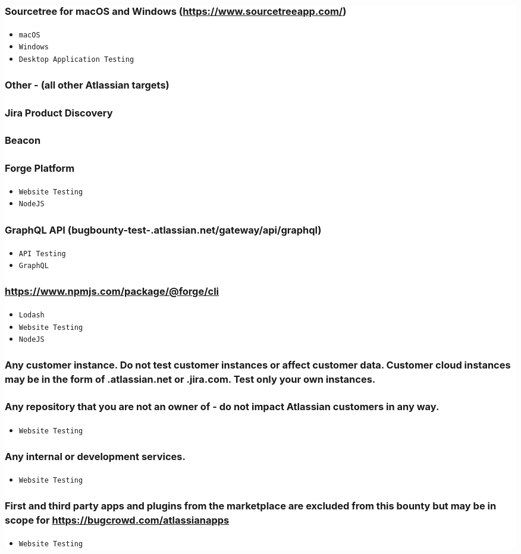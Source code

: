 
### Sourcetree for macOS and Windows (https://www.sourcetreeapp.com/)
- ```macOS```
- ```Windows```
- ```Desktop Application Testing```


### Other - (all other Atlassian targets)


### Jira Product Discovery


### Beacon


### Forge Platform
- ```Website Testing```
- ```NodeJS```


### GraphQL API (bugbounty-test-<bugcrowd-name>.atlassian.net/gateway/api/graphql)
- ```API Testing```
- ```GraphQL```


### https://www.npmjs.com/package/@forge/cli
- ```Lodash```
- ```Website Testing```
- ```NodeJS```


### Any customer instance. Do not test customer instances or affect customer data. Customer cloud instances may be in the form of <customer>.atlassian.net or <customer>.jira.com. Test only your own instances.


### Any repository that you are not an owner of - do not impact Atlassian customers in any way.
- ```Website Testing```


### Any internal or development services.
- ```Website Testing```


### First and third party apps and plugins from the marketplace are excluded from this bounty but may be in scope for https://bugcrowd.com/atlassianapps
- ```Website Testing```
